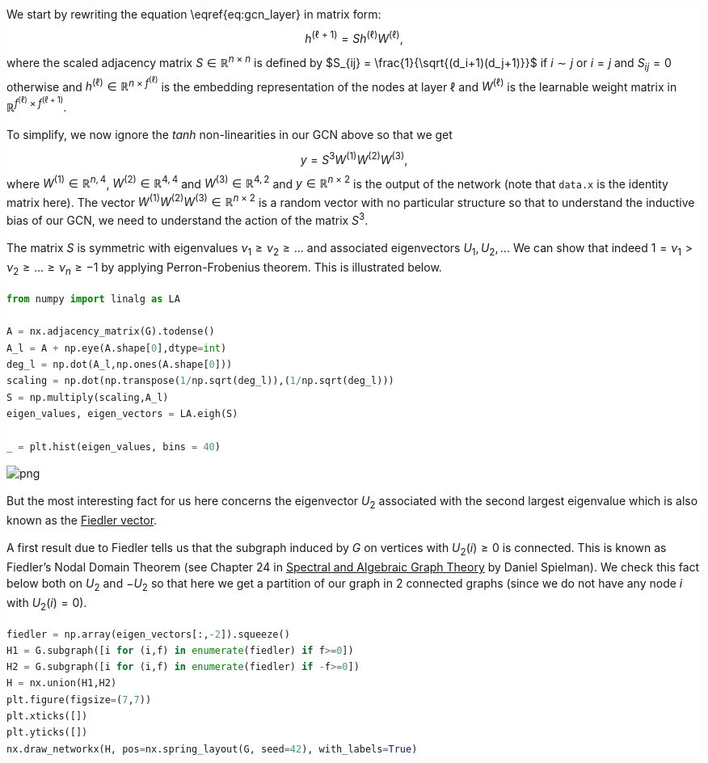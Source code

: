 We start by rewriting the equation \eqref{eq:gcn_layer} in matrix form:
$$
h^{(\ell+1)} = S h^{(\ell)}W^{(\ell)} ,
$$
where the scaled adjacency matrix $S\in\mathbb{R}^{n\times n}$ is defined by
$S_{ij} = \frac{1}{\sqrt{(d_i+1)(d_j+1)}}$ if $i\sim j$ or $i=j$ and $S_{ij}=0$ otherwise and $h^{(\ell)}\in \mathbb{R}^{n\times f^{(\ell)}}$ is the embedding representation of the nodes at layer $\ell$ and $W^{(\ell)}$ is the learnable weight matrix in $\mathbb{R}^{f^{(\ell)}\times f^{(\ell+1)}}$.

To simplify, we now ignore the $tanh$ non-linearities in our GCN above so that we get
$$
y =  S^3 W^{(1)}W^{(2)}W^{(3)},
$$
where $W^{(1)}\in \mathbb{R}^{n,4}$, $W^{(2)}\in \mathbb{R}^{4,4}$ and $W^{(3)}\in \mathbb{R}^{4,2}$ and $y\in \mathbb{R}^{n\times 2}$ is the output of the network (note that `data.x` is the identity matrix here).
The vector $W^{(1)}W^{(2)}W^{(3)}\in \mathbb{R}^{n\times 2}$ is a random vector with no particular structure so that to understand the inductive bias of our GCN, we need to understand the action of the matrix $S^3$.

The matrix $S$ is symmetric with eigenvalues $\nu_1\geq \nu_2\geq ...$ and associated eigenvectors $U_1,U_2,...$
We can show that indeed $1=\nu_1>\nu_2\geq ...\geq \nu_n\geq -1$ by applying Perron-Frobenius theorem. This is illustrated below.


```python
from numpy import linalg as LA

A = nx.adjacency_matrix(G).todense()
A_l = A + np.eye(A.shape[0],dtype=int)
deg_l = np.dot(A_l,np.ones(A.shape[0]))
scaling = np.dot(np.transpose(1/np.sqrt(deg_l)),(1/np.sqrt(deg_l)))
S = np.multiply(scaling,A_l)
eigen_values, eigen_vectors = LA.eigh(S)

_ = plt.hist(eigen_values, bins = 40)
```


    
![png](../GCN_inductivebias_spectral_files/GCN_inductivebias_spectral_27_0.png)
    


But the most interesting fact for us here concerns the eigenvector $U_2$ associated with the second largest eigenvalue which is also known as the [Fiedler vector](https://en.wikipedia.org/wiki/Algebraic_connectivity).

A first result due to Fiedler tells us that the subgraph induced by $G$ on vertices with $U_2(i)\geq 0$ is connected. This is known as Fiedler’s Nodal Domain Theorem (see Chapter 24 in [Spectral and Algebraic Graph Theory](http://cs-www.cs.yale.edu/homes/spielman/sagt/) by Daniel Spielman). We check this fact below both on $U_2$ and $-U_2$ so that here we get a partition of our graph in 2 connected graphs (since we do not have any node $i$ with $U_2(i)=0$).


```python
fiedler = np.array(eigen_vectors[:,-2]).squeeze()
H1 = G.subgraph([i for (i,f) in enumerate(fiedler) if f>=0])
H2 = G.subgraph([i for (i,f) in enumerate(fiedler) if -f>=0])
H = nx.union(H1,H2)
plt.figure(figsize=(7,7))
plt.xticks([])
plt.yticks([])
nx.draw_networkx(H, pos=nx.spring_layout(G, seed=42), with_labels=True)
```
